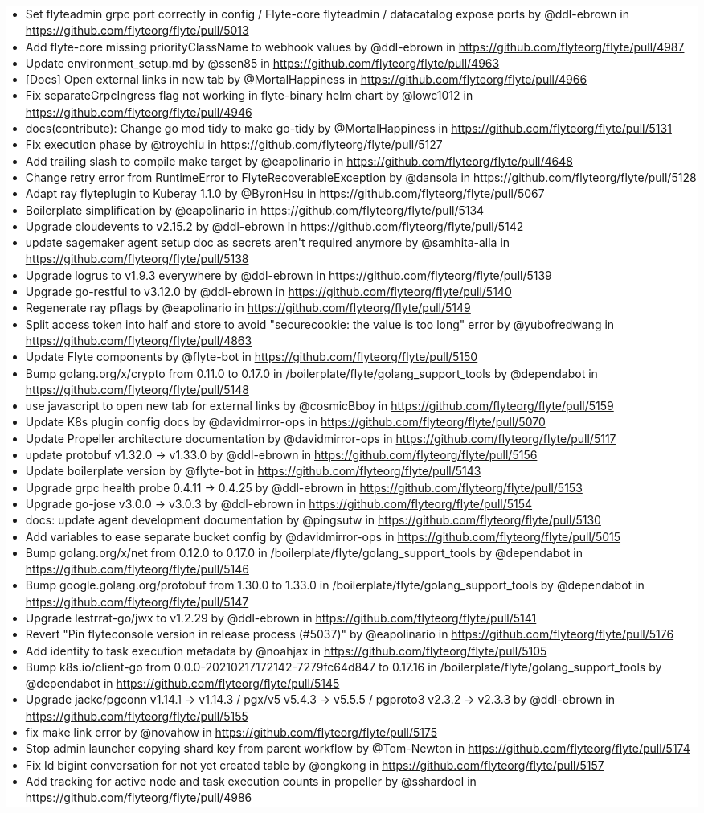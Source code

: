 * Set flyteadmin grpc port correctly in config / Flyte-core flyteadmin / datacatalog expose ports by @ddl-ebrown in https://github.com/flyteorg/flyte/pull/5013
* Add flyte-core missing priorityClassName to webhook values by @ddl-ebrown in https://github.com/flyteorg/flyte/pull/4987
* Update environment_setup.md by @ssen85 in https://github.com/flyteorg/flyte/pull/4963
* [Docs] Open external links in new tab by @MortalHappiness in https://github.com/flyteorg/flyte/pull/4966
* Fix separateGrpcIngress flag not working in flyte-binary helm chart  by @lowc1012 in https://github.com/flyteorg/flyte/pull/4946
* docs(contribute): Change go mod tidy to make go-tidy by @MortalHappiness in https://github.com/flyteorg/flyte/pull/5131
* Fix execution phase by @troychiu in https://github.com/flyteorg/flyte/pull/5127
* Add trailing slash to compile make target by @eapolinario in https://github.com/flyteorg/flyte/pull/4648
* Change retry error from RuntimeError to FlyteRecoverableException by @dansola in https://github.com/flyteorg/flyte/pull/5128
* Adapt ray flyteplugin to Kuberay 1.1.0 by @ByronHsu in https://github.com/flyteorg/flyte/pull/5067
* Boilerplate simplification by @eapolinario in https://github.com/flyteorg/flyte/pull/5134
* Upgrade cloudevents to v2.15.2 by @ddl-ebrown in https://github.com/flyteorg/flyte/pull/5142
* update sagemaker agent setup doc as secrets aren't required anymore by @samhita-alla in https://github.com/flyteorg/flyte/pull/5138
* Upgrade logrus to v1.9.3 everywhere by @ddl-ebrown in https://github.com/flyteorg/flyte/pull/5139
* Upgrade go-restful to v3.12.0 by @ddl-ebrown in https://github.com/flyteorg/flyte/pull/5140
* Regenerate ray pflags by @eapolinario in https://github.com/flyteorg/flyte/pull/5149
* Split access token into half and store to avoid "securecookie: the value is too long" error by @yubofredwang in https://github.com/flyteorg/flyte/pull/4863
* Update Flyte components by @flyte-bot in https://github.com/flyteorg/flyte/pull/5150
* Bump golang.org/x/crypto from 0.11.0 to 0.17.0 in /boilerplate/flyte/golang_support_tools by @dependabot in https://github.com/flyteorg/flyte/pull/5148
* use javascript to open new tab for external links by @cosmicBboy in https://github.com/flyteorg/flyte/pull/5159
* Update K8s plugin config docs by @davidmirror-ops in https://github.com/flyteorg/flyte/pull/5070
* Update Propeller architecture documentation by @davidmirror-ops in https://github.com/flyteorg/flyte/pull/5117
* update protobuf v1.32.0 -> v1.33.0 by @ddl-ebrown in https://github.com/flyteorg/flyte/pull/5156
* Update boilerplate version by @flyte-bot in https://github.com/flyteorg/flyte/pull/5143
* Upgrade grpc health probe 0.4.11 -> 0.4.25 by @ddl-ebrown in https://github.com/flyteorg/flyte/pull/5153
* Upgrade go-jose v3.0.0 -> v3.0.3 by @ddl-ebrown in https://github.com/flyteorg/flyte/pull/5154
* docs: update agent development documentation by @pingsutw in https://github.com/flyteorg/flyte/pull/5130
* Add variables to ease separate bucket config by @davidmirror-ops in https://github.com/flyteorg/flyte/pull/5015
* Bump golang.org/x/net from 0.12.0 to 0.17.0 in /boilerplate/flyte/golang_support_tools by @dependabot in https://github.com/flyteorg/flyte/pull/5146
* Bump google.golang.org/protobuf from 1.30.0 to 1.33.0 in /boilerplate/flyte/golang_support_tools by @dependabot in https://github.com/flyteorg/flyte/pull/5147
* Upgrade lestrrat-go/jwx to v1.2.29 by @ddl-ebrown in https://github.com/flyteorg/flyte/pull/5141
* Revert "Pin flyteconsole version in release process (#5037)" by @eapolinario in https://github.com/flyteorg/flyte/pull/5176
* Add identity to task execution metadata by @noahjax in https://github.com/flyteorg/flyte/pull/5105
* Bump k8s.io/client-go from 0.0.0-20210217172142-7279fc64d847 to 0.17.16 in /boilerplate/flyte/golang_support_tools by @dependabot in https://github.com/flyteorg/flyte/pull/5145
* Upgrade jackc/pgconn v1.14.1 -> v1.14.3 / pgx/v5 v5.4.3 -> v5.5.5 / pgproto3 v2.3.2 -> v2.3.3 by @ddl-ebrown in https://github.com/flyteorg/flyte/pull/5155
* fix make link error by @novahow in https://github.com/flyteorg/flyte/pull/5175
* Stop admin launcher copying shard key from parent workflow by @Tom-Newton in https://github.com/flyteorg/flyte/pull/5174
* Fix Id bigint conversation for not yet created table by @ongkong in https://github.com/flyteorg/flyte/pull/5157
* Add tracking for active node and task execution counts in propeller by @sshardool in https://github.com/flyteorg/flyte/pull/4986